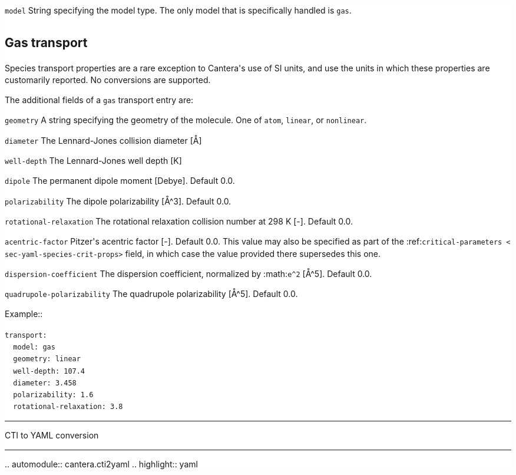``model``
    String specifying the model type. The only model that is specifically
    handled is ``gas``.

Gas transport
-------------

Species transport properties are a rare exception to Cantera's use of SI units,
and use the units in which these properties are customarily reported. No
conversions are supported.

The additional fields of a ``gas`` transport entry are:

``geometry``
    A string specifying the geometry of the molecule. One of ``atom``,
    ``linear``, or ``nonlinear``.

``diameter``
    The Lennard-Jones collision diameter [Å]

``well-depth``
    The Lennard-Jones well depth [K]

``dipole``
    The permanent dipole moment [Debye]. Default 0.0.

``polarizability``
    The dipole polarizability [Å^3]. Default 0.0.

``rotational-relaxation``
    The rotational relaxation collision number at 298 K [-]. Default 0.0.

``acentric-factor``
    Pitzer's acentric factor [-]. Default 0.0. This value may also be specified as part
    of the :ref:`critical-parameters <sec-yaml-species-crit-props>` field, in which case
    the value provided there supersedes this one.

``dispersion-coefficient``
    The dispersion coefficient, normalized by :math:`e^2` [Å^5]. Default 0.0.

``quadrupole-polarizability``
    The quadrupole polarizability [Å^5]. Default 0.0.

Example::

    transport:
      model: gas
      geometry: linear
      well-depth: 107.4
      diameter: 3.458
      polarizability: 1.6
      rotational-relaxation: 3.8
***********************
CTI to YAML conversion
***********************

.. automodule:: cantera.cti2yaml
.. highlight:: yaml


[homepage]: https://www.contributor-covenant.org
[v2.0]: https://www.contributor-covenant.org/version/2/0/code_of_conduct.html
[Mozilla CoC]: https://github.com/mozilla/diversity
[FAQ]: https://www.contributor-covenant.org/faq
[translations]: https://www.contributor-covenant.org/translations